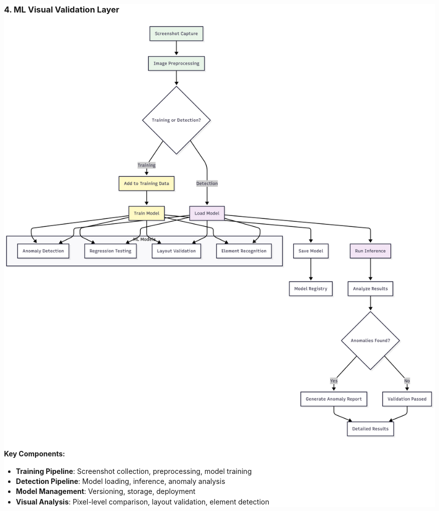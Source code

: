 ### 4. ML Visual Validation Layer

![ML Visual Validation Layer](./docs/images/ml-visual-validation.png)

**Key Components:**
- **Training Pipeline**: Screenshot collection, preprocessing, model training
- **Detection Pipeline**: Model loading, inference, anomaly analysis
- **Model Management**: Versioning, storage, deployment
- **Visual Analysis**: Pixel-level comparison, layout validation, element detection
